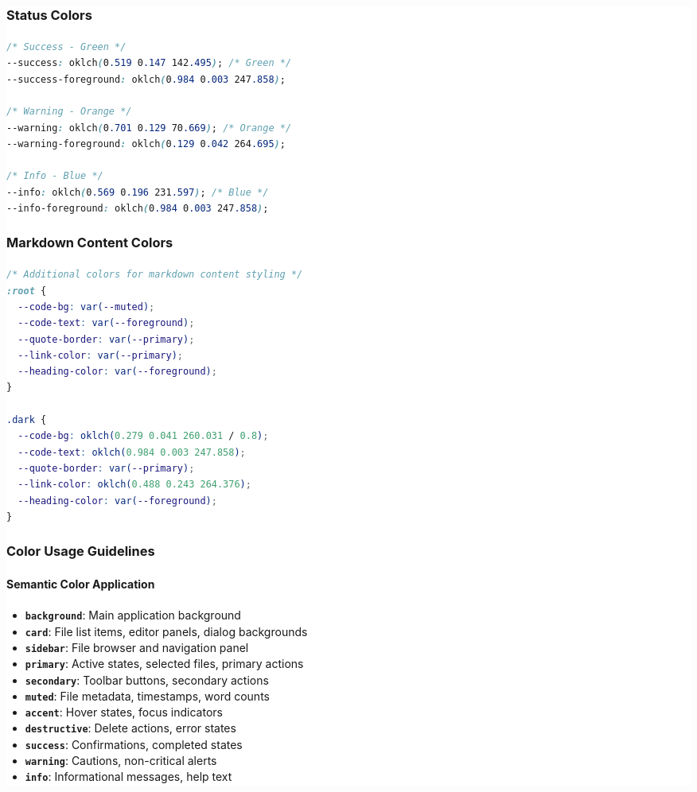 ### Status Colors

```css
/* Success - Green */
--success: oklch(0.519 0.147 142.495); /* Green */
--success-foreground: oklch(0.984 0.003 247.858);

/* Warning - Orange */
--warning: oklch(0.701 0.129 70.669); /* Orange */
--warning-foreground: oklch(0.129 0.042 264.695);

/* Info - Blue */
--info: oklch(0.569 0.196 231.597); /* Blue */
--info-foreground: oklch(0.984 0.003 247.858);
```

### Markdown Content Colors

```css
/* Additional colors for markdown content styling */
:root {
  --code-bg: var(--muted);
  --code-text: var(--foreground);
  --quote-border: var(--primary);
  --link-color: var(--primary);
  --heading-color: var(--foreground);
}

.dark {
  --code-bg: oklch(0.279 0.041 260.031 / 0.8);
  --code-text: oklch(0.984 0.003 247.858);
  --quote-border: var(--primary);
  --link-color: oklch(0.488 0.243 264.376);
  --heading-color: var(--foreground);
}
```

### Color Usage Guidelines

#### Semantic Color Application

- **`background`**: Main application background
- **`card`**: File list items, editor panels, dialog backgrounds
- **`sidebar`**: File browser and navigation panel
- **`primary`**: Active states, selected files, primary actions
- **`secondary`**: Toolbar buttons, secondary actions
- **`muted`**: File metadata, timestamps, word counts
- **`accent`**: Hover states, focus indicators
- **`destructive`**: Delete actions, error states
- **`success`**: Confirmations, completed states
- **`warning`**: Cautions, non-critical alerts
- **`info`**: Informational messages, help text
